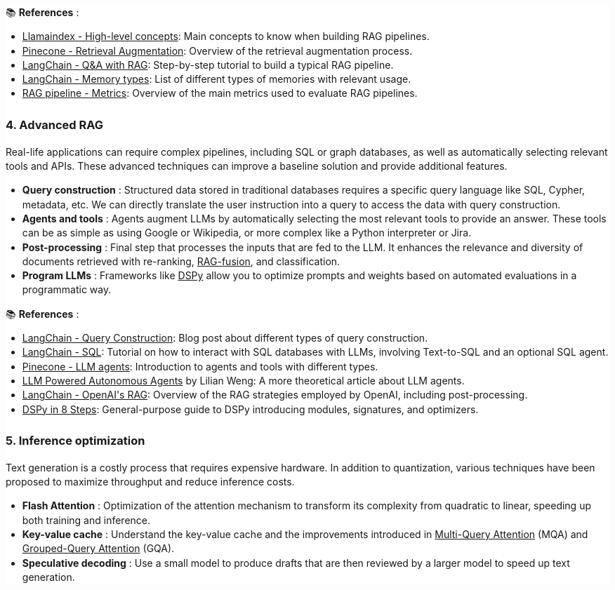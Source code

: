 
📚 **References** :
  * [Llamaindex - High-level concepts](https://docs.llamaindex.ai/en/stable/getting_started/concepts.html): Main concepts to know when building RAG pipelines.
  * [Pinecone - Retrieval Augmentation](https://www.pinecone.io/learn/series/langchain/langchain-retrieval-augmentation/): Overview of the retrieval augmentation process.
  * [LangChain - Q&A with RAG](https://python.langchain.com/docs/tutorials/rag/): Step-by-step tutorial to build a typical RAG pipeline.
  * [LangChain - Memory types](https://python.langchain.com/docs/how_to/chatbots_memory/): List of different types of memories with relevant usage.
  * [RAG pipeline - Metrics](https://docs.ragas.io/en/stable/concepts/metrics/index.html): Overview of the main metrics used to evaluate RAG pipelines.


### 4. Advanced RAG
[](https://github.com/mlabonne/llm-course#4-advanced-rag)
Real-life applications can require complex pipelines, including SQL or graph databases, as well as automatically selecting relevant tools and APIs. These advanced techniques can improve a baseline solution and provide additional features.
  * **Query construction** : Structured data stored in traditional databases requires a specific query language like SQL, Cypher, metadata, etc. We can directly translate the user instruction into a query to access the data with query construction.
  * **Agents and tools** : Agents augment LLMs by automatically selecting the most relevant tools to provide an answer. These tools can be as simple as using Google or Wikipedia, or more complex like a Python interpreter or Jira.
  * **Post-processing** : Final step that processes the inputs that are fed to the LLM. It enhances the relevance and diversity of documents retrieved with re-ranking, [RAG-fusion](https://github.com/Raudaschl/rag-fusion), and classification.
  * **Program LLMs** : Frameworks like [DSPy](https://github.com/stanfordnlp/dspy) allow you to optimize prompts and weights based on automated evaluations in a programmatic way.


📚 **References** :
  * [LangChain - Query Construction](https://blog.langchain.dev/query-construction/): Blog post about different types of query construction.
  * [LangChain - SQL](https://python.langchain.com/docs/tutorials/sql_qa/): Tutorial on how to interact with SQL databases with LLMs, involving Text-to-SQL and an optional SQL agent.
  * [Pinecone - LLM agents](https://www.pinecone.io/learn/series/langchain/langchain-agents/): Introduction to agents and tools with different types.
  * [LLM Powered Autonomous Agents](https://lilianweng.github.io/posts/2023-06-23-agent/) by Lilian Weng: A more theoretical article about LLM agents.
  * [LangChain - OpenAI's RAG](https://blog.langchain.dev/applying-openai-rag/): Overview of the RAG strategies employed by OpenAI, including post-processing.
  * [DSPy in 8 Steps](https://dspy-docs.vercel.app/docs/building-blocks/solving_your_task): General-purpose guide to DSPy introducing modules, signatures, and optimizers.


### 5. Inference optimization
[](https://github.com/mlabonne/llm-course#5-inference-optimization)
Text generation is a costly process that requires expensive hardware. In addition to quantization, various techniques have been proposed to maximize throughput and reduce inference costs.
  * **Flash Attention** : Optimization of the attention mechanism to transform its complexity from quadratic to linear, speeding up both training and inference.
  * **Key-value cache** : Understand the key-value cache and the improvements introduced in [Multi-Query Attention](https://arxiv.org/abs/1911.02150) (MQA) and [Grouped-Query Attention](https://arxiv.org/abs/2305.13245) (GQA).
  * **Speculative decoding** : Use a small model to produce drafts that are then reviewed by a larger model to speed up text generation.
